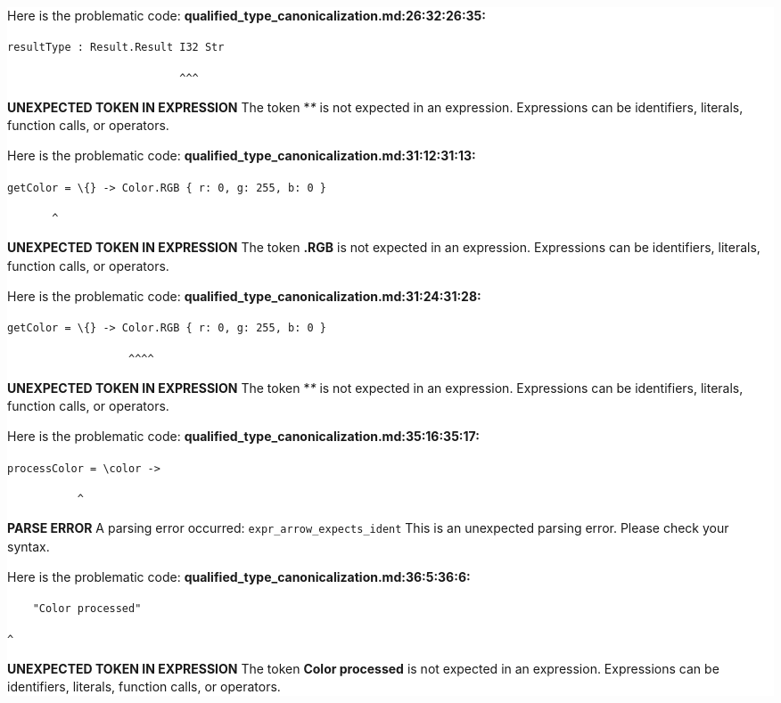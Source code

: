 Here is the problematic code:
**qualified_type_canonicalization.md:26:32:26:35:**
```roc
resultType : Result.Result I32 Str
```
                               ^^^


**UNEXPECTED TOKEN IN EXPRESSION**
The token **\** is not expected in an expression.
Expressions can be identifiers, literals, function calls, or operators.

Here is the problematic code:
**qualified_type_canonicalization.md:31:12:31:13:**
```roc
getColor = \{} -> Color.RGB { r: 0, g: 255, b: 0 }
```
           ^


**UNEXPECTED TOKEN IN EXPRESSION**
The token **.RGB** is not expected in an expression.
Expressions can be identifiers, literals, function calls, or operators.

Here is the problematic code:
**qualified_type_canonicalization.md:31:24:31:28:**
```roc
getColor = \{} -> Color.RGB { r: 0, g: 255, b: 0 }
```
                       ^^^^


**UNEXPECTED TOKEN IN EXPRESSION**
The token **\** is not expected in an expression.
Expressions can be identifiers, literals, function calls, or operators.

Here is the problematic code:
**qualified_type_canonicalization.md:35:16:35:17:**
```roc
processColor = \color ->
```
               ^


**PARSE ERROR**
A parsing error occurred: `expr_arrow_expects_ident`
This is an unexpected parsing error. Please check your syntax.

Here is the problematic code:
**qualified_type_canonicalization.md:36:5:36:6:**
```roc
    "Color processed"
```
    ^


**UNEXPECTED TOKEN IN EXPRESSION**
The token **Color processed** is not expected in an expression.
Expressions can be identifiers, literals, function calls, or operators.
